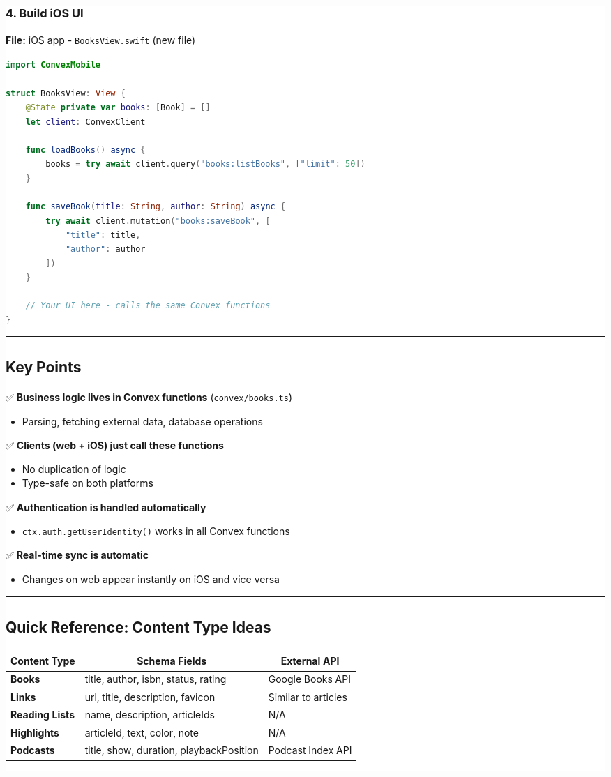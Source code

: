### 4. Build iOS UI

**File:** iOS app - `BooksView.swift` (new file)

```swift
import ConvexMobile

struct BooksView: View {
    @State private var books: [Book] = []
    let client: ConvexClient

    func loadBooks() async {
        books = try await client.query("books:listBooks", ["limit": 50])
    }

    func saveBook(title: String, author: String) async {
        try await client.mutation("books:saveBook", [
            "title": title,
            "author": author
        ])
    }

    // Your UI here - calls the same Convex functions
}
```

---

## Key Points

✅ **Business logic lives in Convex functions** (`convex/books.ts`)
- Parsing, fetching external data, database operations

✅ **Clients (web + iOS) just call these functions**
- No duplication of logic
- Type-safe on both platforms

✅ **Authentication is handled automatically**
- `ctx.auth.getUserIdentity()` works in all Convex functions

✅ **Real-time sync is automatic**
- Changes on web appear instantly on iOS and vice versa

---

## Quick Reference: Content Type Ideas

| Content Type | Schema Fields | External API |
|-------------|---------------|--------------|
| **Books** | title, author, isbn, status, rating | Google Books API |
| **Links** | url, title, description, favicon | Similar to articles |
| **Reading Lists** | name, description, articleIds | N/A |
| **Highlights** | articleId, text, color, note | N/A |
| **Podcasts** | title, show, duration, playbackPosition | Podcast Index API |

---